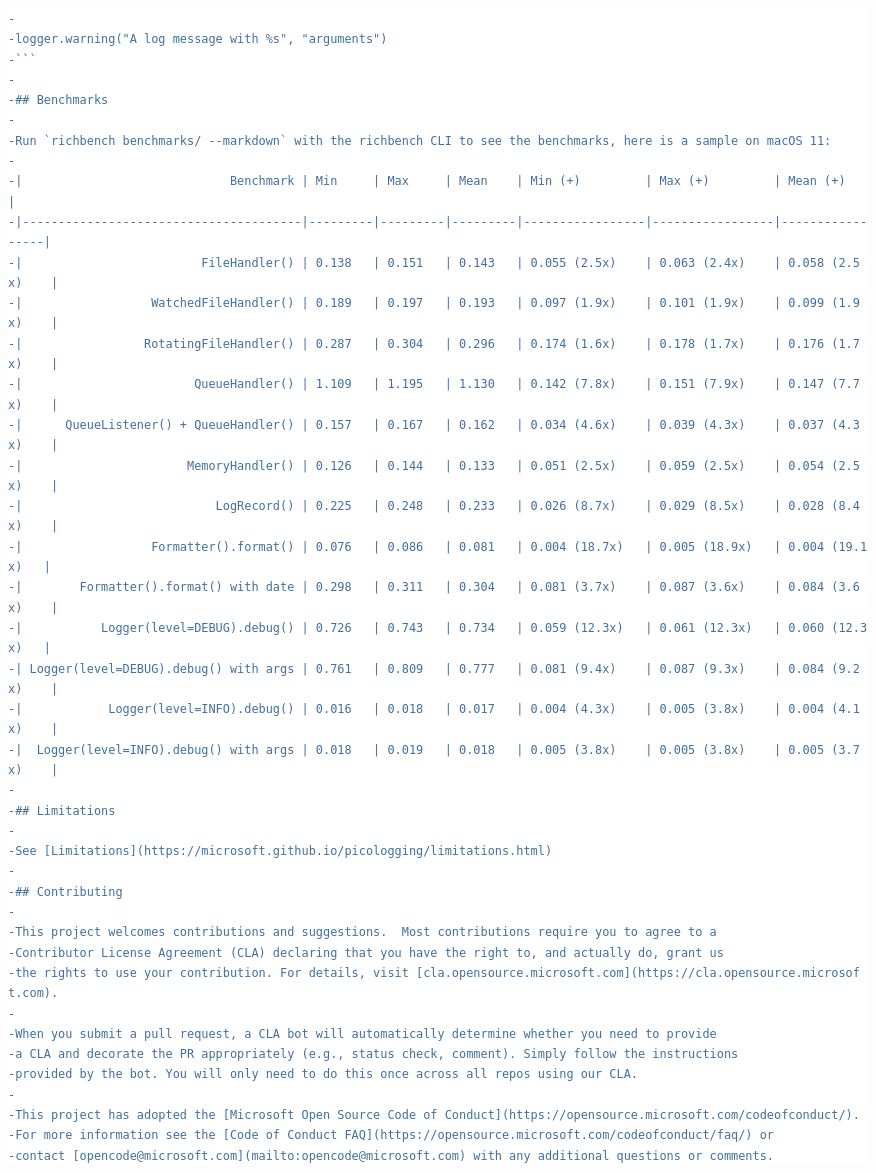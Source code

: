 ```diff
-
-logger.warning("A log message with %s", "arguments")
-```
-
-## Benchmarks
-
-Run `richbench benchmarks/ --markdown` with the richbench CLI to see the benchmarks, here is a sample on macOS 11:
-
-|                             Benchmark | Min     | Max     | Mean    | Min (+)         | Max (+)         | Mean (+)        |
-|---------------------------------------|---------|---------|---------|-----------------|-----------------|-----------------|
-|                         FileHandler() | 0.138   | 0.151   | 0.143   | 0.055 (2.5x)    | 0.063 (2.4x)    | 0.058 (2.5x)    |
-|                  WatchedFileHandler() | 0.189   | 0.197   | 0.193   | 0.097 (1.9x)    | 0.101 (1.9x)    | 0.099 (1.9x)    |
-|                 RotatingFileHandler() | 0.287   | 0.304   | 0.296   | 0.174 (1.6x)    | 0.178 (1.7x)    | 0.176 (1.7x)    |
-|                        QueueHandler() | 1.109   | 1.195   | 1.130   | 0.142 (7.8x)    | 0.151 (7.9x)    | 0.147 (7.7x)    |
-|      QueueListener() + QueueHandler() | 0.157   | 0.167   | 0.162   | 0.034 (4.6x)    | 0.039 (4.3x)    | 0.037 (4.3x)    |
-|                       MemoryHandler() | 0.126   | 0.144   | 0.133   | 0.051 (2.5x)    | 0.059 (2.5x)    | 0.054 (2.5x)    |
-|                           LogRecord() | 0.225   | 0.248   | 0.233   | 0.026 (8.7x)    | 0.029 (8.5x)    | 0.028 (8.4x)    |
-|                  Formatter().format() | 0.076   | 0.086   | 0.081   | 0.004 (18.7x)   | 0.005 (18.9x)   | 0.004 (19.1x)   |
-|        Formatter().format() with date | 0.298   | 0.311   | 0.304   | 0.081 (3.7x)    | 0.087 (3.6x)    | 0.084 (3.6x)    |
-|           Logger(level=DEBUG).debug() | 0.726   | 0.743   | 0.734   | 0.059 (12.3x)   | 0.061 (12.3x)   | 0.060 (12.3x)   |
-| Logger(level=DEBUG).debug() with args | 0.761   | 0.809   | 0.777   | 0.081 (9.4x)    | 0.087 (9.3x)    | 0.084 (9.2x)    |
-|            Logger(level=INFO).debug() | 0.016   | 0.018   | 0.017   | 0.004 (4.3x)    | 0.005 (3.8x)    | 0.004 (4.1x)    |
-|  Logger(level=INFO).debug() with args | 0.018   | 0.019   | 0.018   | 0.005 (3.8x)    | 0.005 (3.8x)    | 0.005 (3.7x)    |
-
-## Limitations
-
-See [Limitations](https://microsoft.github.io/picologging/limitations.html)
-
-## Contributing
-
-This project welcomes contributions and suggestions.  Most contributions require you to agree to a
-Contributor License Agreement (CLA) declaring that you have the right to, and actually do, grant us
-the rights to use your contribution. For details, visit [cla.opensource.microsoft.com](https://cla.opensource.microsoft.com).
-
-When you submit a pull request, a CLA bot will automatically determine whether you need to provide
-a CLA and decorate the PR appropriately (e.g., status check, comment). Simply follow the instructions
-provided by the bot. You will only need to do this once across all repos using our CLA.
-
-This project has adopted the [Microsoft Open Source Code of Conduct](https://opensource.microsoft.com/codeofconduct/).
-For more information see the [Code of Conduct FAQ](https://opensource.microsoft.com/codeofconduct/faq/) or
-contact [opencode@microsoft.com](mailto:opencode@microsoft.com) with any additional questions or comments.
```